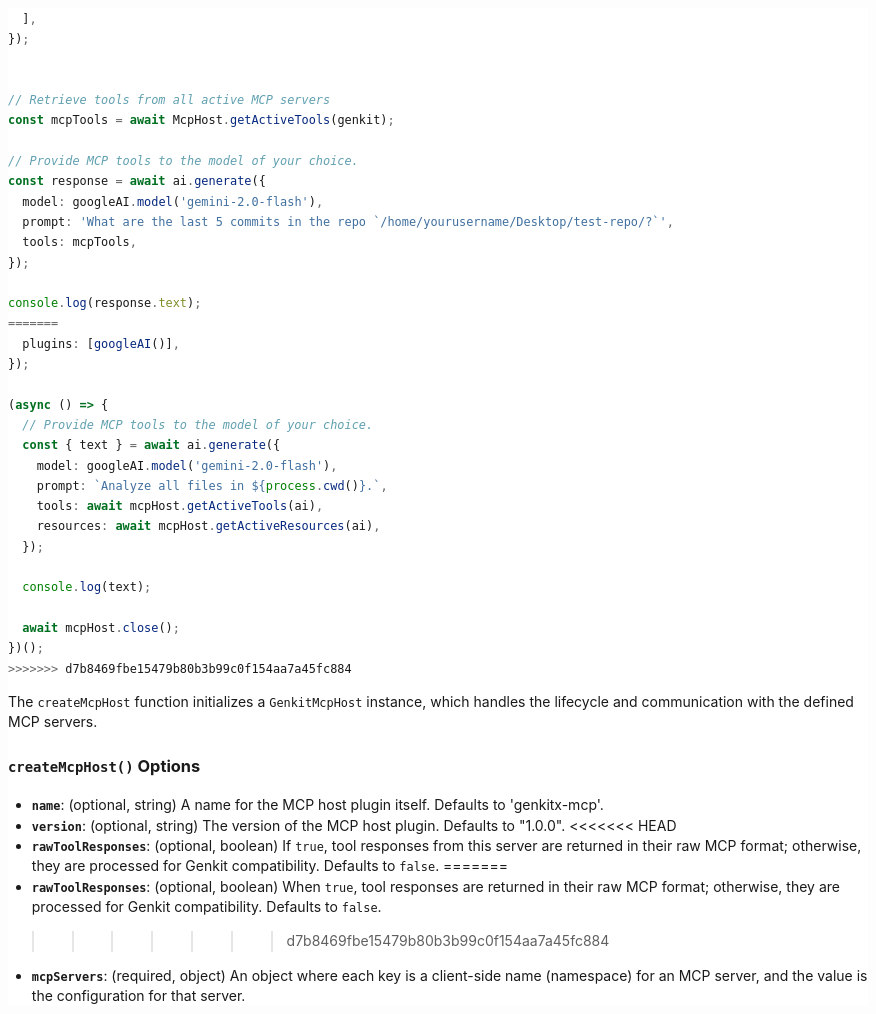 ```ts
  ],
});


// Retrieve tools from all active MCP servers
const mcpTools = await McpHost.getActiveTools(genkit);

// Provide MCP tools to the model of your choice.
const response = await ai.generate({
  model: googleAI.model('gemini-2.0-flash'),
  prompt: 'What are the last 5 commits in the repo `/home/yourusername/Desktop/test-repo/?`',
  tools: mcpTools,
});

console.log(response.text);
=======
  plugins: [googleAI()],
});

(async () => {
  // Provide MCP tools to the model of your choice.
  const { text } = await ai.generate({
    model: googleAI.model('gemini-2.0-flash'),
    prompt: `Analyze all files in ${process.cwd()}.`,
    tools: await mcpHost.getActiveTools(ai),
    resources: await mcpHost.getActiveResources(ai),
  });

  console.log(text);

  await mcpHost.close();
})();
>>>>>>> d7b8469fbe15479b80b3b99c0f154aa7a45fc884
```

The `createMcpHost` function initializes a `GenkitMcpHost` instance, which handles the lifecycle and communication with the defined MCP servers.

### `createMcpHost()` Options

-   **`name`**: (optional, string) A name for the MCP host plugin itself. Defaults to 'genkitx-mcp'.
-   **`version`**: (optional, string) The version of the MCP host plugin. Defaults to "1.0.0".
<<<<<<< HEAD
-   **`rawToolResponses`**: (optional, boolean) If `true`, tool responses from this server are returned in their raw MCP format; otherwise, they are processed for Genkit compatibility. Defaults to `false`.
=======
-   **`rawToolResponses`**: (optional, boolean) When `true`, tool responses are returned in their raw MCP format; otherwise, they are processed for Genkit compatibility. Defaults to `false`.
>>>>>>> d7b8469fbe15479b80b3b99c0f154aa7a45fc884
-   **`mcpServers`**: (required, object) An object where each key is a client-side name (namespace) for an MCP server, and the value is the configuration for that server.
    